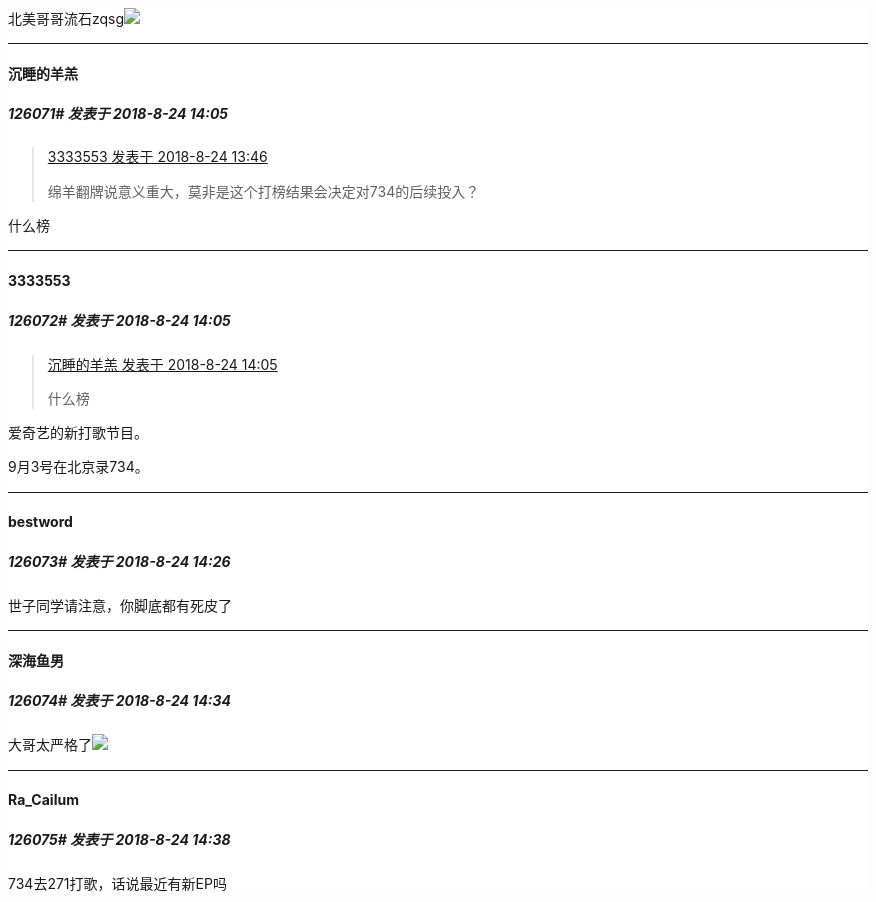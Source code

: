 
北美哥哥流石zqsg<img src="https://static.saraba1st.com/image/smiley/carton2017/051.png" referrerpolicy="no-referrer">


*****

####  沉睡的羊羔  
##### 126071#       发表于 2018-8-24 14:05


<blockquote><a href="httphttps://bbs.saraba1st.com/2b/forum.php?mod=redirect&amp;goto=findpost&amp;pid=40746185&amp;ptid=1105387" target="_blank">3333553 发表于 2018-8-24 13:46</a>

绵羊翻牌说意义重大，莫非是这个打榜结果会决定对734的后续投入？</blockquote>
什么榜


*****

####  3333553  
##### 126072#       发表于 2018-8-24 14:05


<blockquote><a href="httphttps://bbs.saraba1st.com/2b/forum.php?mod=redirect&amp;goto=findpost&amp;pid=40746392&amp;ptid=1105387" target="_blank">沉睡的羊羔 发表于 2018-8-24 14:05</a>

什么榜</blockquote>
爱奇艺的新打歌节目。


9月3号在北京录734。


*****

####  bestword  
##### 126073#       发表于 2018-8-24 14:26


世子同学请注意，你脚底都有死皮了


*****

####  深海鱼男  
##### 126074#       发表于 2018-8-24 14:34


大哥太严格了<img src="https://static.saraba1st.com/image/smiley/face2017/068.png" referrerpolicy="no-referrer">


*****

####  Ra_Cailum  
##### 126075#       发表于 2018-8-24 14:38


734去271打歌，话说最近有新EP吗
